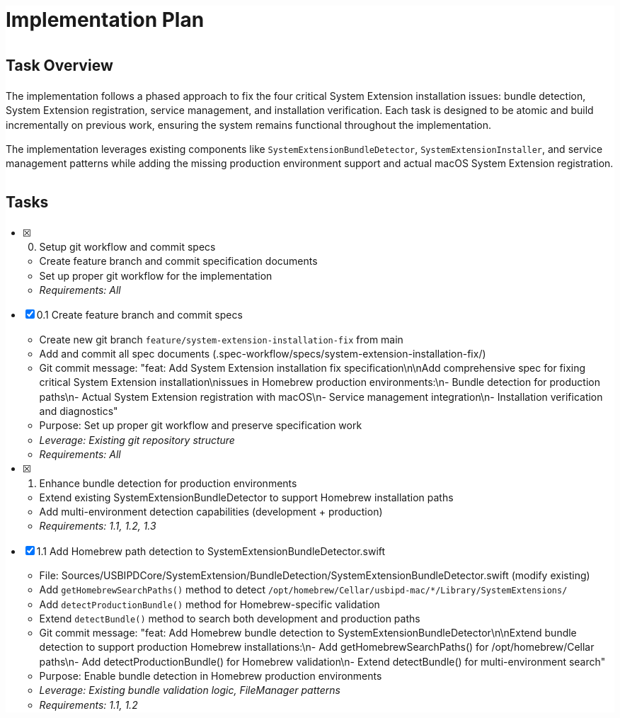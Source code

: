 # Implementation Plan

## Task Overview

The implementation follows a phased approach to fix the four critical System Extension installation issues: bundle detection, System Extension registration, service management, and installation verification. Each task is designed to be atomic and build incrementally on previous work, ensuring the system remains functional throughout the implementation.

The implementation leverages existing components like `SystemExtensionBundleDetector`, `SystemExtensionInstaller`, and service management patterns while adding the missing production environment support and actual macOS System Extension registration.

## Tasks

- [x] 0. Setup git workflow and commit specs
  - Create feature branch and commit specification documents
  - Set up proper git workflow for the implementation
  - _Requirements: All_

- [x] 0.1 Create feature branch and commit specs
  - Create new git branch `feature/system-extension-installation-fix` from main
  - Add and commit all spec documents (.spec-workflow/specs/system-extension-installation-fix/)
  - Git commit message: "feat: Add System Extension installation fix specification\n\nAdd comprehensive spec for fixing critical System Extension installation\nissues in Homebrew production environments:\n- Bundle detection for production paths\n- Actual System Extension registration with macOS\n- Service management integration\n- Installation verification and diagnostics"
  - Purpose: Set up proper git workflow and preserve specification work
  - _Leverage: Existing git repository structure_
  - _Requirements: All_

- [x] 1. Enhance bundle detection for production environments
  - Extend existing SystemExtensionBundleDetector to support Homebrew installation paths
  - Add multi-environment detection capabilities (development + production)
  - _Requirements: 1.1, 1.2, 1.3_

- [x] 1.1 Add Homebrew path detection to SystemExtensionBundleDetector.swift
  - File: Sources/USBIPDCore/SystemExtension/BundleDetection/SystemExtensionBundleDetector.swift (modify existing)
  - Add `getHomebrewSearchPaths()` method to detect `/opt/homebrew/Cellar/usbipd-mac/*/Library/SystemExtensions/`
  - Add `detectProductionBundle()` method for Homebrew-specific validation
  - Extend `detectBundle()` method to search both development and production paths
  - Git commit message: "feat: Add Homebrew bundle detection to SystemExtensionBundleDetector\n\nExtend bundle detection to support production Homebrew installations:\n- Add getHomebrewSearchPaths() for /opt/homebrew/Cellar paths\n- Add detectProductionBundle() for Homebrew validation\n- Extend detectBundle() for multi-environment search"
  - Purpose: Enable bundle detection in Homebrew production environments
  - _Leverage: Existing bundle validation logic, FileManager patterns_
  - _Requirements: 1.1, 1.2_
